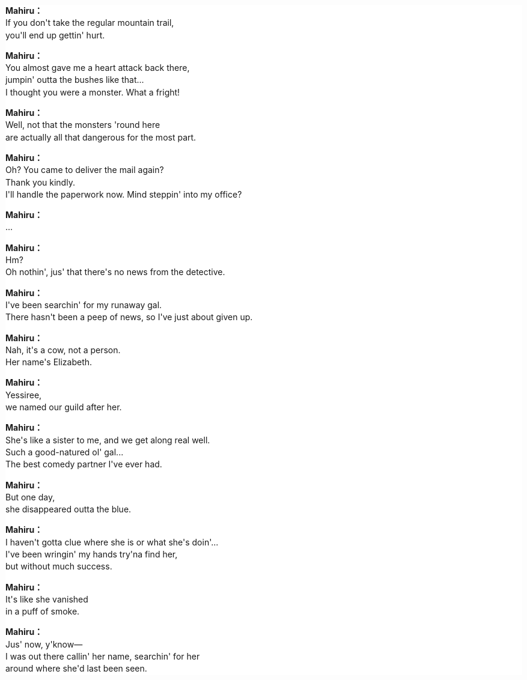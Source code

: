 **Mahiru：**  
If you don't take the regular mountain trail,  
you'll end up gettin' hurt.  
  
**Mahiru：**  
You almost gave me a heart attack back there,  
jumpin' outta the bushes like that...  
I thought you were a monster. What a fright!  
  
**Mahiru：**  
Well, not that the monsters 'round here  
are actually all that dangerous for the most part.  
  
**Mahiru：**  
Oh? You came to deliver the mail again?  
Thank you kindly.  
I'll handle the paperwork now. Mind steppin' into my office?  
  
**Mahiru：**  
...  
  
**Mahiru：**  
Hm?  
Oh nothin', jus' that there's no news from the detective.  
  
**Mahiru：**  
I've been searchin' for my runaway gal.  
There hasn't been a peep of news, so I've just about given up.  
  
**Mahiru：**  
Nah, it's a cow, not a person.  
Her name's Elizabeth.  
  
**Mahiru：**  
Yessiree,  
we named our guild after her.  
  
**Mahiru：**  
She's like a sister to me, and we get along real well.  
Such a good-natured ol' gal...  
The best comedy partner I've ever had.  
  
**Mahiru：**  
But one day,  
she disappeared outta the blue.  
  
**Mahiru：**  
I haven't gotta clue where she is or what she's doin'...  
I've been wringin' my hands try'na find her,  
but without much success.  
  
**Mahiru：**  
It's like she vanished  
in a puff of smoke.  
  
**Mahiru：**  
Jus' now, y'know—  
I was out there callin' her name, searchin' for her  
around where she'd last been seen.  
  